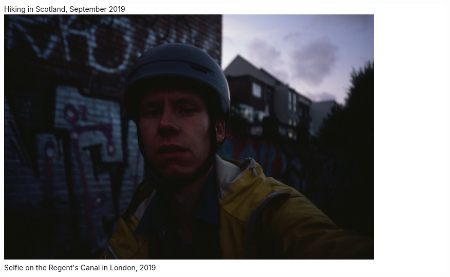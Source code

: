   <div class="caption">Hiking in Scotland, September 2019</div>
</div>

<div class="kirs-photo-item">
  <img src="/assets/photography/2019/000003010036.jpg" width="720" height="477"/>
  <div class="caption">Selfie on the Regent's Canal in London, 2019</div>
</div>

<div class="kirs-photo-item">